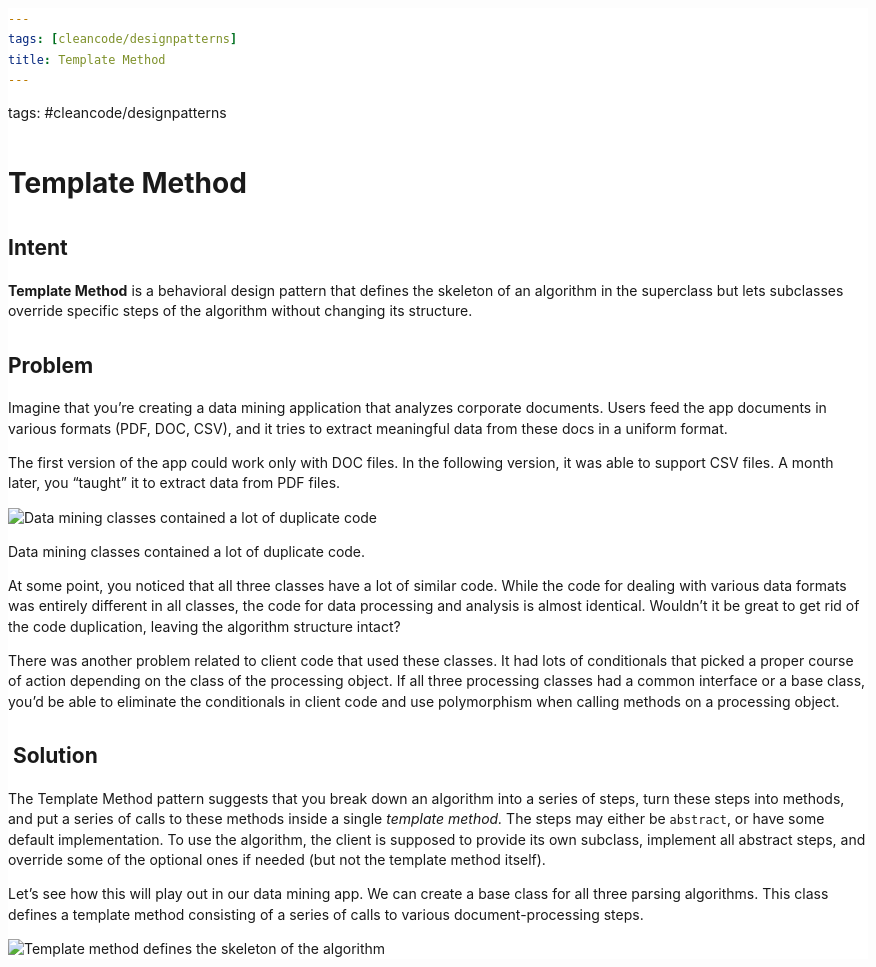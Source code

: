 ```yaml
---
tags: [cleancode/designpatterns]
title: Template Method
---
```

tags:  #cleancode/designpatterns 

# Template Method

## Intent
**Template Method** is a behavioral design pattern that defines the skeleton of an algorithm in the superclass but lets subclasses override specific steps of the algorithm without changing its structure.

## Problem
Imagine that you’re creating a data mining application that analyzes corporate documents. Users feed the app documents in various formats (PDF, DOC, CSV), and it tries to extract meaningful data from these docs in a uniform format.

The first version of the app could work only with DOC files. In the following version, it was able to support CSV files. A month later, you “taught” it to extract data from PDF files.

![Data mining classes contained a lot of duplicate code](https://refactoring.guru/images/patterns/diagrams/template-method/problem.png)

Data mining classes contained a lot of duplicate code.

At some point, you noticed that all three classes have a lot of similar code. While the code for dealing with various data formats was entirely different in all classes, the code for data processing and analysis is almost identical. Wouldn’t it be great to get rid of the code duplication, leaving the algorithm structure intact?

There was another problem related to client code that used these classes. It had lots of conditionals that picked a proper course of action depending on the class of the processing object. If all three processing classes had a common interface or a base class, you’d be able to eliminate the conditionals in client code and use polymorphism when calling methods on a processing object.

##  Solution

The Template Method pattern suggests that you break down an algorithm into a series of steps, turn these steps into methods, and put a series of calls to these methods inside a single _template method._ The steps may either be `abstract`, or have some default implementation. To use the algorithm, the client is supposed to provide its own subclass, implement all abstract steps, and override some of the optional ones if needed (but not the template method itself).

Let’s see how this will play out in our data mining app. We can create a base class for all three parsing algorithms. This class defines a template method consisting of a series of calls to various document-processing steps.

![Template method defines the skeleton of the algorithm](https://refactoring.guru/images/patterns/diagrams/template-method/solution-en.png)
